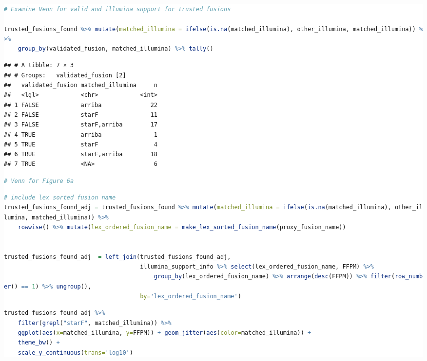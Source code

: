 ``` r
# Examine Venn for valid and illumina support for trusted fusions

trusted_fusions_found %>% mutate(matched_illumina = ifelse(is.na(matched_illumina), other_illumina, matched_illumina)) %>%
    group_by(validated_fusion, matched_illumina) %>% tally()
```

    ## # A tibble: 7 × 3
    ## # Groups:   validated_fusion [2]
    ##   validated_fusion matched_illumina     n
    ##   <lgl>            <chr>            <int>
    ## 1 FALSE            arriba              22
    ## 2 FALSE            starF               11
    ## 3 FALSE            starF,arriba        17
    ## 4 TRUE             arriba               1
    ## 5 TRUE             starF                4
    ## 6 TRUE             starF,arriba        18
    ## 7 TRUE             <NA>                 6

``` r
# Venn for Figure 6a
```

``` r
# include lex sorted fusion name
trusted_fusions_found_adj = trusted_fusions_found %>% mutate(matched_illumina = ifelse(is.na(matched_illumina), other_illumina, matched_illumina)) %>%
    rowwise() %>% mutate(lex_ordered_fusion_name = make_lex_sorted_fusion_name(proxy_fusion_name))


trusted_fusions_found_adj  = left_join(trusted_fusions_found_adj,
                                       illumina_support_info %>% select(lex_ordered_fusion_name, FFPM) %>% 
                                           group_by(lex_ordered_fusion_name) %>% arrange(desc(FFPM)) %>% filter(row_number() == 1) %>% ungroup(),
                                       by='lex_ordered_fusion_name')
```

``` r
trusted_fusions_found_adj %>% 
    filter(grepl("starF", matched_illumina)) %>%
    ggplot(aes(x=matched_illumina, y=FFPM)) + geom_jitter(aes(color=matched_illumina)) +
    theme_bw() +
    scale_y_continuous(trans='log10')
```

